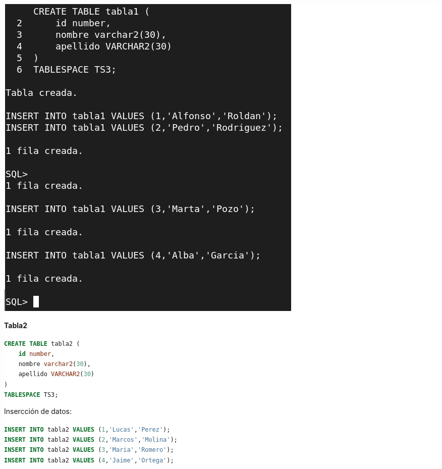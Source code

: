 ![Ejercicio3_tabla1](capturas/3.6.tabla1.png)


**Tabla2**

```sql
CREATE TABLE tabla2 (
    id number, 
    nombre varchar2(30), 
    apellido VARCHAR2(30)
) 
TABLESPACE TS3;
```

Insercción de datos:

```sql
INSERT INTO tabla2 VALUES (1,'Lucas','Perez');
INSERT INTO tabla2 VALUES (2,'Marcos','Molina');
INSERT INTO tabla2 VALUES (3,'Maria','Romero');
INSERT INTO tabla2 VALUES (4,'Jaime','Ortega');
```
